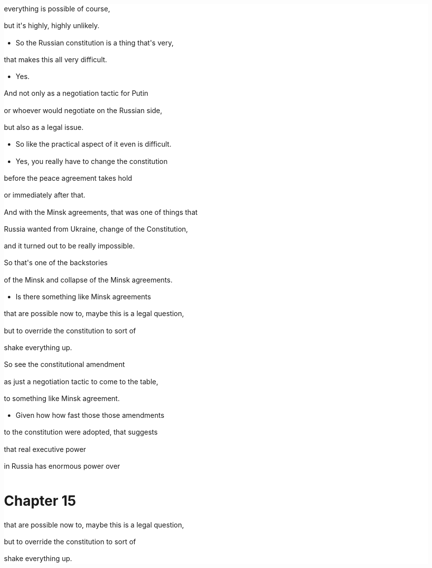 everything is possible of course,

but it's highly, highly unlikely.

- So the Russian constitution is a thing that's very,

that makes this all very difficult.

- Yes.

And not only as a negotiation tactic for Putin

or whoever would negotiate on the Russian side,

but also as a legal issue.

- So like the practical aspect of it even is difficult.

- Yes, you really have to change the constitution

before the peace agreement takes hold

or immediately after that.

And with the Minsk agreements, that was one of things that

Russia wanted from Ukraine, change of the Constitution,

and it turned out to be really impossible.

So that's one of the backstories

of the Minsk and collapse of the Minsk agreements.

- Is there something like Minsk agreements

that are possible now to, maybe this is a legal question,

but to override the constitution to sort of

shake everything up.

So see the constitutional amendment

as just a negotiation tactic to come to the table,

to something like Minsk agreement.

- Given how how fast those those amendments

to the constitution were adopted, that suggests

that real executive power

in Russia has enormous power over

# Chapter 15

that are possible now to, maybe this is a legal question,

but to override the constitution to sort of

shake everything up.
